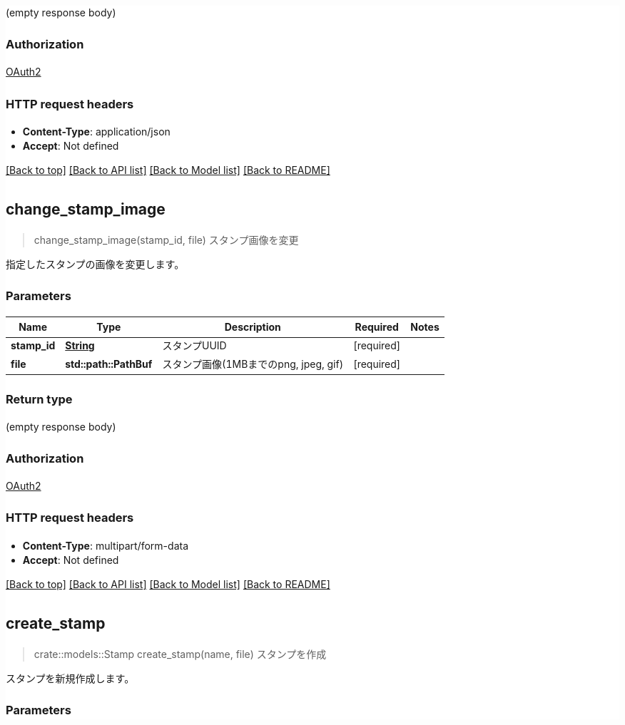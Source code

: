  (empty response body)

### Authorization

[OAuth2](../README.md#OAuth2)

### HTTP request headers

- **Content-Type**: application/json
- **Accept**: Not defined

[[Back to top]](#) [[Back to API list]](../README.md#documentation-for-api-endpoints) [[Back to Model list]](../README.md#documentation-for-models) [[Back to README]](../README.md)


## change_stamp_image

> change_stamp_image(stamp_id, file)
スタンプ画像を変更

指定したスタンプの画像を変更します。

### Parameters


Name | Type | Description  | Required | Notes
------------- | ------------- | ------------- | ------------- | -------------
**stamp_id** | [**String**](.md) | スタンプUUID | [required] |
**file** | **std::path::PathBuf** | スタンプ画像(1MBまでのpng, jpeg, gif) | [required] |

### Return type

 (empty response body)

### Authorization

[OAuth2](../README.md#OAuth2)

### HTTP request headers

- **Content-Type**: multipart/form-data
- **Accept**: Not defined

[[Back to top]](#) [[Back to API list]](../README.md#documentation-for-api-endpoints) [[Back to Model list]](../README.md#documentation-for-models) [[Back to README]](../README.md)


## create_stamp

> crate::models::Stamp create_stamp(name, file)
スタンプを作成

スタンプを新規作成します。

### Parameters

